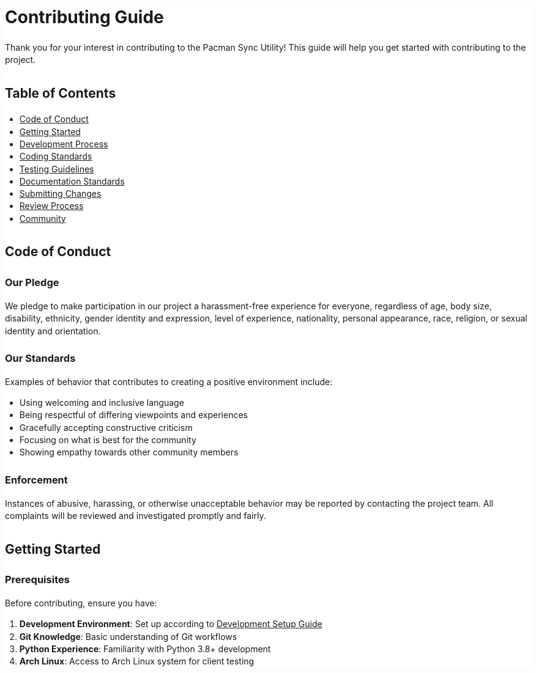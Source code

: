 # Contributing Guide

Thank you for your interest in contributing to the Pacman Sync Utility! This guide will help you get started with contributing to the project.

## Table of Contents

- [Code of Conduct](#code-of-conduct)
- [Getting Started](#getting-started)
- [Development Process](#development-process)
- [Coding Standards](#coding-standards)
- [Testing Guidelines](#testing-guidelines)
- [Documentation Standards](#documentation-standards)
- [Submitting Changes](#submitting-changes)
- [Review Process](#review-process)
- [Community](#community)

## Code of Conduct

### Our Pledge

We pledge to make participation in our project a harassment-free experience for everyone, regardless of age, body size, disability, ethnicity, gender identity and expression, level of experience, nationality, personal appearance, race, religion, or sexual identity and orientation.

### Our Standards

Examples of behavior that contributes to creating a positive environment include:

- Using welcoming and inclusive language
- Being respectful of differing viewpoints and experiences
- Gracefully accepting constructive criticism
- Focusing on what is best for the community
- Showing empathy towards other community members

### Enforcement

Instances of abusive, harassing, or otherwise unacceptable behavior may be reported by contacting the project team. All complaints will be reviewed and investigated promptly and fairly.

## Getting Started

### Prerequisites

Before contributing, ensure you have:

1. **Development Environment**: Set up according to [Development Setup Guide](development-setup.md)
2. **Git Knowledge**: Basic understanding of Git workflows
3. **Python Experience**: Familiarity with Python 3.8+ development
4. **Arch Linux**: Access to Arch Linux system for client testing
